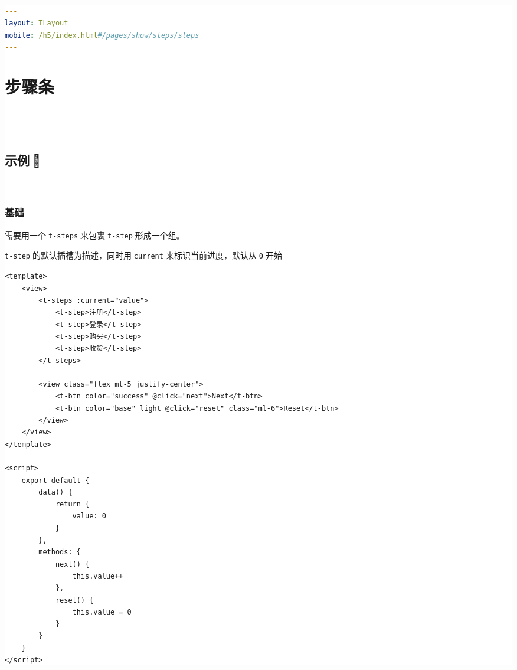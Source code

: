 ```yaml
---
layout: TLayout
mobile: /h5/index.html#/pages/show/steps/steps
---
```


# 步骤条


<br />
<br />

## 示例 :thinking:

<br />

### 基础

需要用一个 `t-steps` 来包裹 `t-step` 形成一个组。

`t-step` 的默认插槽为描述，同时用 `current` 来标识当前进度，默认从 `0` 开始 

```vue
<template>
    <view>
        <t-steps :current="value">
            <t-step>注册</t-step>
            <t-step>登录</t-step>
            <t-step>购买</t-step>
            <t-step>收货</t-step>
        </t-steps>

        <view class="flex mt-5 justify-center">
            <t-btn color="success" @click="next">Next</t-btn>
            <t-btn color="base" light @click="reset" class="ml-6">Reset</t-btn>
        </view>
    </view>
</template>

<script>
    export default {
        data() {
            return {
                value: 0
            }
        },
        methods: {
            next() {
			    this.value++
            },
            reset() {
                this.value = 0
            }
        }
    }
</script>
```
